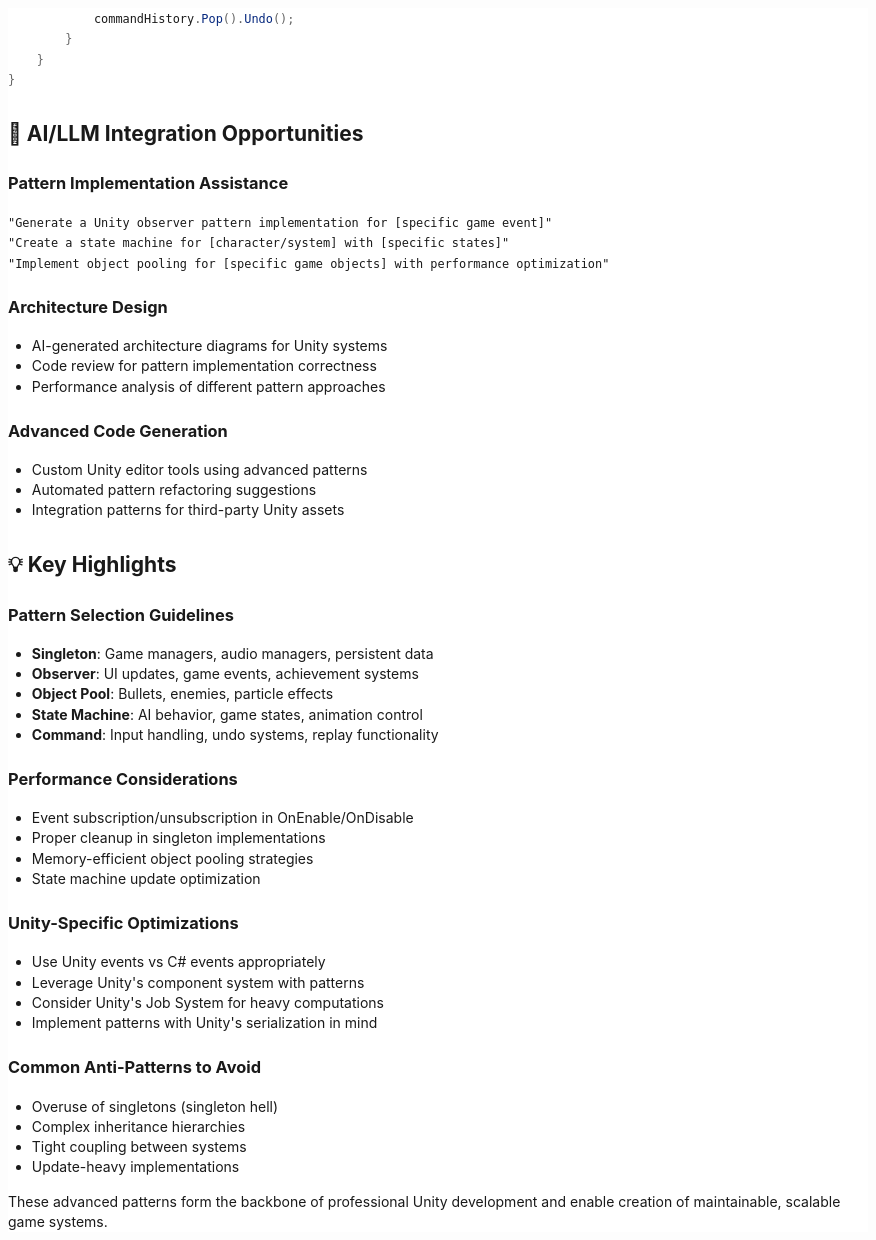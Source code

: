 ```csharp
            commandHistory.Pop().Undo();
        }
    }
}
```

## 🚀 AI/LLM Integration Opportunities

### Pattern Implementation Assistance
```
"Generate a Unity observer pattern implementation for [specific game event]"
"Create a state machine for [character/system] with [specific states]"
"Implement object pooling for [specific game objects] with performance optimization"
```

### Architecture Design
- AI-generated architecture diagrams for Unity systems
- Code review for pattern implementation correctness
- Performance analysis of different pattern approaches

### Advanced Code Generation
- Custom Unity editor tools using advanced patterns
- Automated pattern refactoring suggestions
- Integration patterns for third-party Unity assets

## 💡 Key Highlights

### Pattern Selection Guidelines
- **Singleton**: Game managers, audio managers, persistent data
- **Observer**: UI updates, game events, achievement systems
- **Object Pool**: Bullets, enemies, particle effects
- **State Machine**: AI behavior, game states, animation control
- **Command**: Input handling, undo systems, replay functionality

### Performance Considerations
- Event subscription/unsubscription in OnEnable/OnDisable
- Proper cleanup in singleton implementations
- Memory-efficient object pooling strategies
- State machine update optimization

### Unity-Specific Optimizations
- Use Unity events vs C# events appropriately
- Leverage Unity's component system with patterns
- Consider Unity's Job System for heavy computations
- Implement patterns with Unity's serialization in mind

### Common Anti-Patterns to Avoid
- Overuse of singletons (singleton hell)
- Complex inheritance hierarchies
- Tight coupling between systems
- Update-heavy implementations

These advanced patterns form the backbone of professional Unity development and enable creation of maintainable, scalable game systems.